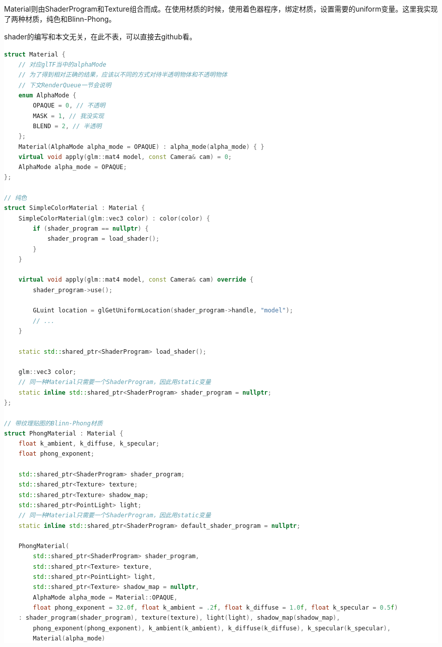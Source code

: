 Material则由ShaderProgram和Texture组合而成。在使用材质的时候，使用着色器程序，绑定材质，设置需要的uniform变量。这里我实现了两种材质，纯色和Blinn-Phong。

shader的编写和本文无关，在此不表，可以直接去github看。

```C++
struct Material {
    // 对应glTF当中的alphaMode
    // 为了得到相对正确的结果，应该以不同的方式对待半透明物体和不透明物体
    // 下文RenderQueue一节会说明
	enum AlphaMode {
		OPAQUE = 0, // 不透明
		MASK = 1, // 我没实现
		BLEND = 2, // 半透明
	};
	Material(AlphaMode alpha_mode = OPAQUE) : alpha_mode(alpha_mode) { }
	virtual void apply(glm::mat4 model, const Camera& cam) = 0;
	AlphaMode alpha_mode = OPAQUE;
};

// 纯色
struct SimpleColorMaterial : Material {
	SimpleColorMaterial(glm::vec3 color) : color(color) {
		if (shader_program == nullptr) {
			shader_program = load_shader();
		}
	}

	virtual void apply(glm::mat4 model, const Camera& cam) override {
		shader_program->use();

		GLuint location = glGetUniformLocation(shader_program->handle, "model");
		// ...
	}

	static std::shared_ptr<ShaderProgram> load_shader();

	glm::vec3 color;
	// 同一种Material只需要一个ShaderProgram，因此用static变量
	static inline std::shared_ptr<ShaderProgram> shader_program = nullptr;
};

// 带纹理贴图的Blinn-Phong材质
struct PhongMaterial : Material {
	float k_ambient, k_diffuse, k_specular;
	float phong_exponent;

	std::shared_ptr<ShaderProgram> shader_program;
	std::shared_ptr<Texture> texture;
	std::shared_ptr<Texture> shadow_map;
	std::shared_ptr<PointLight> light;
	// 同一种Material只需要一个ShaderProgram，因此用static变量
	static inline std::shared_ptr<ShaderProgram> default_shader_program = nullptr;

	PhongMaterial(
		std::shared_ptr<ShaderProgram> shader_program,
		std::shared_ptr<Texture> texture,
		std::shared_ptr<PointLight> light,
		std::shared_ptr<Texture> shadow_map = nullptr,
		AlphaMode alpha_mode = Material::OPAQUE,
		float phong_exponent = 32.0f, float k_ambient = .2f, float k_diffuse = 1.0f, float k_specular = 0.5f)
	: shader_program(shader_program), texture(texture), light(light), shadow_map(shadow_map),
		phong_exponent(phong_exponent), k_ambient(k_ambient), k_diffuse(k_diffuse), k_specular(k_specular),
		Material(alpha_mode)
```